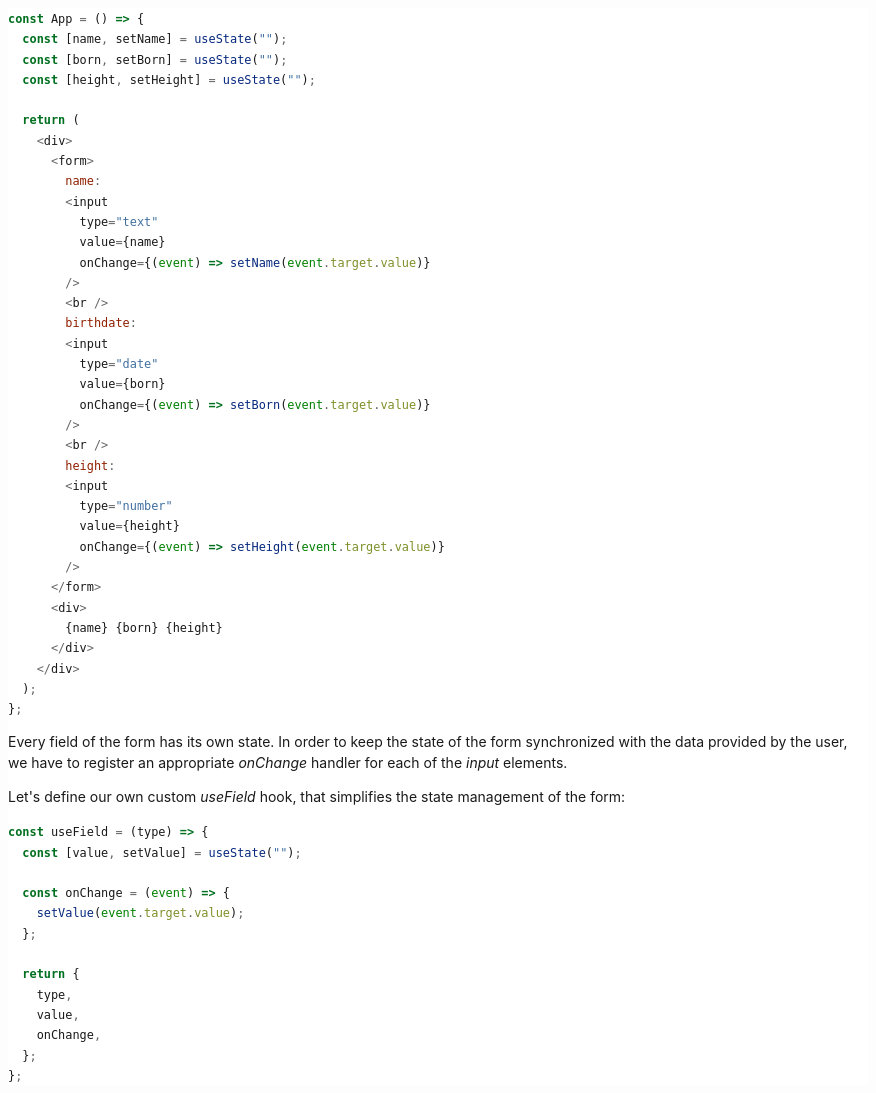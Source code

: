 ```js
const App = () => {
  const [name, setName] = useState("");
  const [born, setBorn] = useState("");
  const [height, setHeight] = useState("");

  return (
    <div>
      <form>
        name:
        <input
          type="text"
          value={name}
          onChange={(event) => setName(event.target.value)}
        />
        <br />
        birthdate:
        <input
          type="date"
          value={born}
          onChange={(event) => setBorn(event.target.value)}
        />
        <br />
        height:
        <input
          type="number"
          value={height}
          onChange={(event) => setHeight(event.target.value)}
        />
      </form>
      <div>
        {name} {born} {height}
      </div>
    </div>
  );
};
```

Every field of the form has its own state. In order to keep the state of the form synchronized with the data provided by the user, we have to register an appropriate <i>onChange</i> handler for each of the <i>input</i> elements.

Let's define our own custom _useField_ hook, that simplifies the state management of the form:

```js
const useField = (type) => {
  const [value, setValue] = useState("");

  const onChange = (event) => {
    setValue(event.target.value);
  };

  return {
    type,
    value,
    onChange,
  };
};
```
